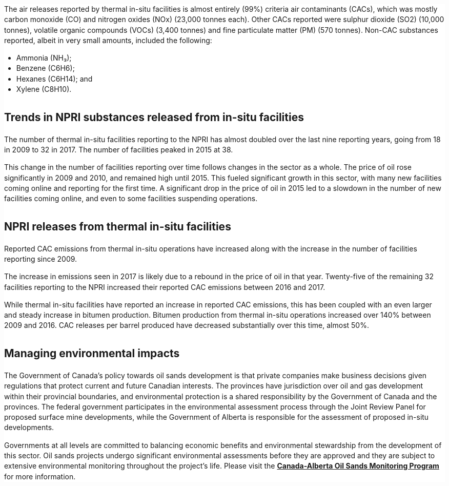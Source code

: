 The air releases reported by thermal in-situ facilities is almost entirely (99%) criteria air contaminants (CACs), which was mostly carbon monoxide (CO) and nitrogen oxides (NOx) (23,000 tonnes each). Other CACs reported were sulphur dioxide (SO2) (10,000 tonnes), volatile organic compounds (VOCs) (3,400 tonnes) and fine particulate matter (PM) (570 tonnes). Non-CAC substances reported, albeit in very small amounts, included the following:

- Ammonia (NH₃);
- Benzene (C6H6);
- Hexanes (C6H14); and
- Xylene (C8H10).

## Trends in NPRI substances released from in-situ facilities

The number of thermal in-situ facilities reporting to the NPRI has almost doubled over the last nine reporting years, going from 18 in 2009 to 32 in 2017. The number of facilities peaked in 2015 at 38.

This change in the number of facilities reporting over time follows changes in the sector as a whole. The price of oil rose significantly in 2009 and 2010, and remained high until 2015. This fueled significant growth in this sector, with many new facilities coming online and reporting for the first time. A significant drop in the price of oil in 2015 led to a slowdown in the number of new facilities coming online, and even to some facilities suspending operations.

## NPRI releases from thermal in-situ facilities

Reported CAC emissions from thermal in-situ operations have increased along with the increase in the number of facilities reporting since 2009.

The increase in emissions seen in 2017 is likely due to a rebound in the price of oil in that year. Twenty-five of the remaining 32 facilities reporting to the NPRI increased their reported CAC emissions between 2016 and 2017.

While thermal in-situ facilities have reported an increase in reported CAC emissions, this has been coupled with an even larger and steady increase in bitumen production. Bitumen production from thermal in-situ operations increased over 140% between 2009 and 2016. CAC releases per barrel produced have decreased substantially over this time, almost 50%.

## Managing environmental impacts

The Government of Canada’s policy towards oil sands development is that private companies make business decisions given regulations that protect current and future Canadian interests. The provinces have jurisdiction over oil and gas development within their provincial boundaries, and environmental protection is a shared responsibility by the Government of Canada and the provinces. The federal government participates in the environmental assessment process through the Joint Review Panel for proposed surface mine developments, while the Government of Alberta is responsible for the assessment of proposed in-situ developments.

Governments at all levels are committed to balancing economic benefits and environmental stewardship from the development of this sector. Oil sands projects undergo significant environmental assessments before they are approved and they are subject to extensive environmental monitoring throughout the project’s life. Please visit the **[Canada-Alberta Oil Sands Monitoring Program](https://www.canada.ca/en/environment-climate-change/services/oil-sands-monitoring.html)** for more information.
